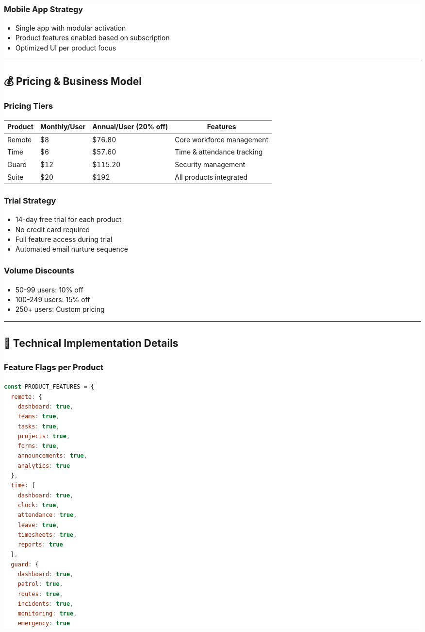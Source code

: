 ### Mobile App Strategy
- Single app with modular activation
- Product features enabled based on subscription
- Optimized UI per product focus

---

## 💰 Pricing & Business Model

### Pricing Tiers
| Product | Monthly/User | Annual/User (20% off) | Features |
|---------|-------------|----------------------|----------|
| Remote | $8 | $76.80 | Core workforce management |
| Time | $6 | $57.60 | Time & attendance tracking |
| Guard | $12 | $115.20 | Security management |
| Suite | $20 | $192 | All products integrated |

### Trial Strategy
- 14-day free trial for each product
- No credit card required
- Full feature access during trial
- Automated email nurture sequence

### Volume Discounts
- 50-99 users: 10% off
- 100-249 users: 15% off
- 250+ users: Custom pricing

---

## 🔧 Technical Implementation Details

### Feature Flags per Product
```javascript
const PRODUCT_FEATURES = {
  remote: {
    dashboard: true,
    teams: true,
    tasks: true,
    projects: true,
    forms: true,
    announcements: true,
    analytics: true
  },
  time: {
    dashboard: true,
    clock: true,
    attendance: true,
    leave: true,
    timesheets: true,
    reports: true
  },
  guard: {
    dashboard: true,
    patrol: true,
    routes: true,
    incidents: true,
    monitoring: true,
    emergency: true
```